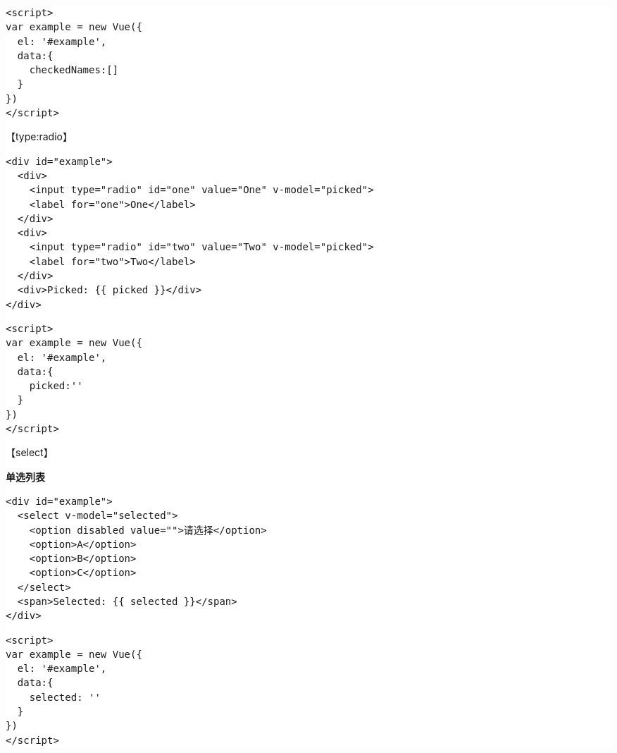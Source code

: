 <div>
<pre>&lt;script&gt;
var example = new Vue({
  el: '#example',
  data:{
    checkedNames:[]
  }
})
&lt;/script&gt;</pre>
</div>

<iframe style="width: 100%; height: 80px;" src="https://demo.xiaohuochai.site/vue/form/f5.html" frameborder="0" width="320" height="240"></iframe>

【type:radio】

<div>
<pre>&lt;div id="example"&gt;
  &lt;div&gt;
    &lt;input type="radio" id="one" value="One" v-model="picked"&gt;
    &lt;label for="one"&gt;One&lt;/label&gt;    
  &lt;/div&gt;
  &lt;div&gt;
    &lt;input type="radio" id="two" value="Two" v-model="picked"&gt;
    &lt;label for="two"&gt;Two&lt;/label&gt;    
  &lt;/div&gt;
  &lt;div&gt;Picked: {{ picked }}&lt;/div&gt;
&lt;/div&gt;</pre>
</div>
<div>
<pre>&lt;script&gt;
var example = new Vue({
  el: '#example',
  data:{
    picked:''
  }
})
&lt;/script&gt;</pre>
</div>

<iframe style="width: 100%; height: 100px;" src="https://demo.xiaohuochai.site/vue/form/f6.html" frameborder="0" width="320" height="240"></iframe>

【select】

**单选列表**

<div>
<pre>&lt;div id="example"&gt;
  &lt;select v-model="selected"&gt;
    &lt;option disabled value=""&gt;请选择&lt;/option&gt;
    &lt;option&gt;A&lt;/option&gt;
    &lt;option&gt;B&lt;/option&gt;
    &lt;option&gt;C&lt;/option&gt;
  &lt;/select&gt;
  &lt;span&gt;Selected: {{ selected }}&lt;/span&gt;
&lt;/div&gt;</pre>
</div>
<div>
<pre>&lt;script&gt;
var example = new Vue({
  el: '#example',
  data:{
    selected: ''
  }
})
&lt;/script&gt;</pre>